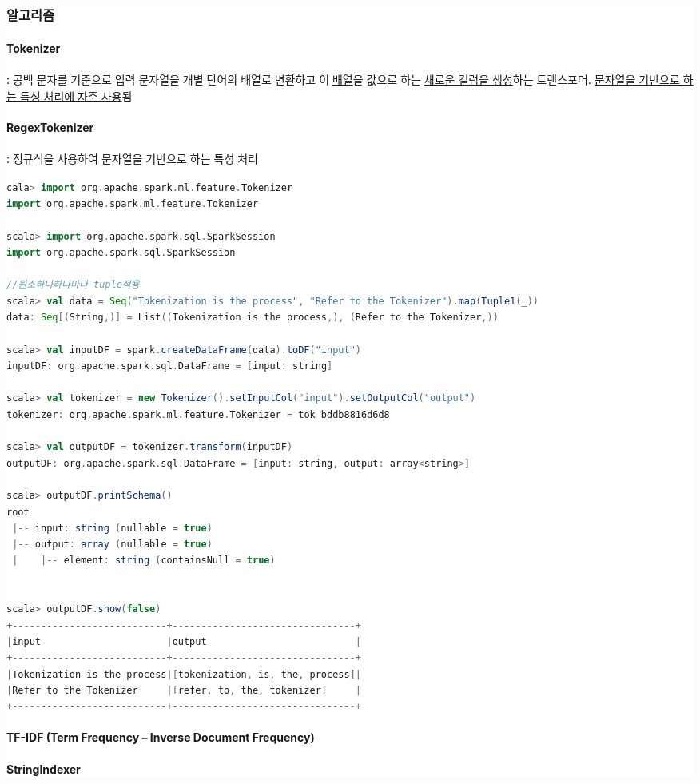   

### 알고리즘

#### Tokenizer

: 공백 문자를 기준으로 입력 문자열을 개별 단어의 배열로 변환하고 이 <u>배열</u>을 값으로 하는 <u>새로운 컬럼을 생성</u>하는 트랜스포머. <u>문자열을 기반으로 하는 특성 처리에 자주 사용</u>됨

#### RegexTokenizer 

: 정규식을 사용하여 문자열을 기반으로 하는 특성 처리  

```scala
cala> import org.apache.spark.ml.feature.Tokenizer
import org.apache.spark.ml.feature.Tokenizer

scala> import org.apache.spark.sql.SparkSession
import org.apache.spark.sql.SparkSession

//원소하나하나마다 tuple적용
scala> val data = Seq("Tokenization is the process", "Refer to the Tokenizer").map(Tuple1(_))    
data: Seq[(String,)] = List((Tokenization is the process,), (Refer to the Tokenizer,))

scala> val inputDF = spark.createDataFrame(data).toDF("input")    
inputDF: org.apache.spark.sql.DataFrame = [input: string]

scala> val tokenizer = new Tokenizer().setInputCol("input").setOutputCol("output")   
tokenizer: org.apache.spark.ml.feature.Tokenizer = tok_bddb8816d6d8

scala> val outputDF = tokenizer.transform(inputDF)    
outputDF: org.apache.spark.sql.DataFrame = [input: string, output: array<string>]

scala> outputDF.printSchema()    
root
 |-- input: string (nullable = true)
 |-- output: array (nullable = true)
 |    |-- element: string (containsNull = true)


scala> outputDF.show(false)
+---------------------------+--------------------------------+
|input                      |output                          |
+---------------------------+--------------------------------+
|Tokenization is the process|[tokenization, is, the, process]|
|Refer to the Tokenizer     |[refer, to, the, tokenizer]     |
+---------------------------+--------------------------------+


```

#### TF-IDF (Term Frequency – Inverse Document Frequency)

#### StringIndexer

